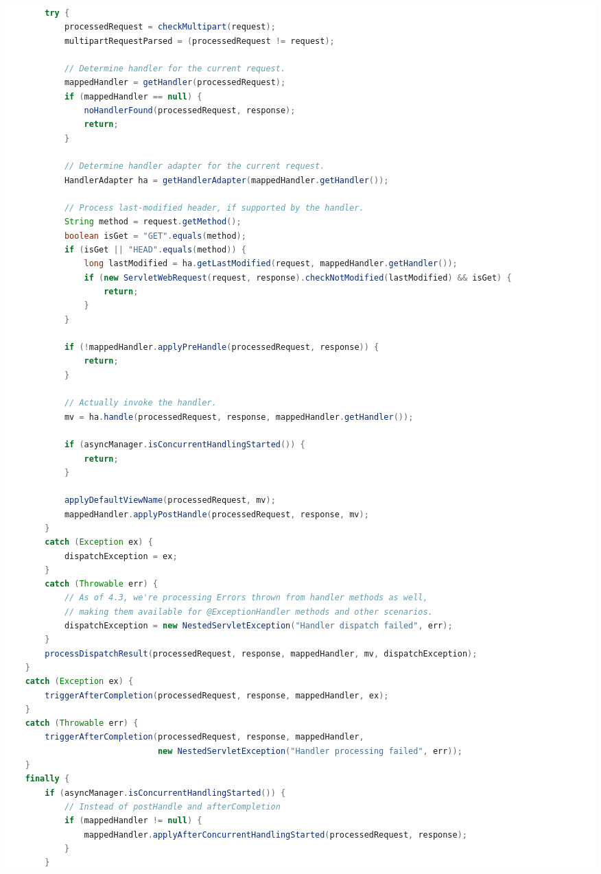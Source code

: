 ```java
        try {
            processedRequest = checkMultipart(request);
            multipartRequestParsed = (processedRequest != request);

            // Determine handler for the current request.
            mappedHandler = getHandler(processedRequest);
            if (mappedHandler == null) {
                noHandlerFound(processedRequest, response);
                return;
            }

            // Determine handler adapter for the current request.
            HandlerAdapter ha = getHandlerAdapter(mappedHandler.getHandler());

            // Process last-modified header, if supported by the handler.
            String method = request.getMethod();
            boolean isGet = "GET".equals(method);
            if (isGet || "HEAD".equals(method)) {
                long lastModified = ha.getLastModified(request, mappedHandler.getHandler());
                if (new ServletWebRequest(request, response).checkNotModified(lastModified) && isGet) {
                    return;
                }
            }

            if (!mappedHandler.applyPreHandle(processedRequest, response)) {
                return;
            }

            // Actually invoke the handler.
            mv = ha.handle(processedRequest, response, mappedHandler.getHandler());

            if (asyncManager.isConcurrentHandlingStarted()) {
                return;
            }

            applyDefaultViewName(processedRequest, mv);
            mappedHandler.applyPostHandle(processedRequest, response, mv);
        }
        catch (Exception ex) {
            dispatchException = ex;
        }
        catch (Throwable err) {
            // As of 4.3, we're processing Errors thrown from handler methods as well,
            // making them available for @ExceptionHandler methods and other scenarios.
            dispatchException = new NestedServletException("Handler dispatch failed", err);
        }
        processDispatchResult(processedRequest, response, mappedHandler, mv, dispatchException);
    }
    catch (Exception ex) {
        triggerAfterCompletion(processedRequest, response, mappedHandler, ex);
    }
    catch (Throwable err) {
        triggerAfterCompletion(processedRequest, response, mappedHandler,
                               new NestedServletException("Handler processing failed", err));
    }
    finally {
        if (asyncManager.isConcurrentHandlingStarted()) {
            // Instead of postHandle and afterCompletion
            if (mappedHandler != null) {
                mappedHandler.applyAfterConcurrentHandlingStarted(processedRequest, response);
            }
        }
```